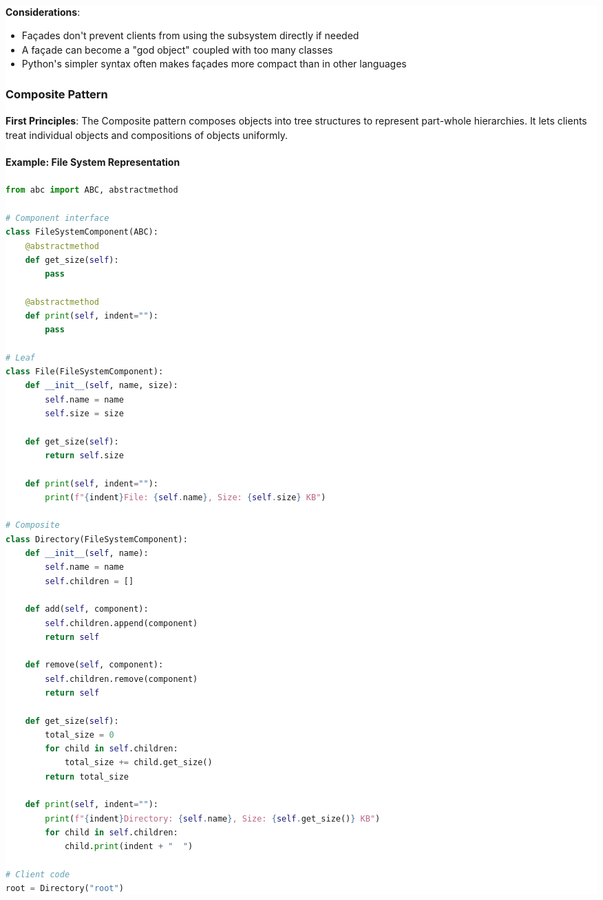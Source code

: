**Considerations**:
- Façades don't prevent clients from using the subsystem directly if needed
- A façade can become a "god object" coupled with too many classes
- Python's simpler syntax often makes façades more compact than in other languages

### Composite Pattern

**First Principles**: The Composite pattern composes objects into tree structures to represent part-whole hierarchies. It lets clients treat individual objects and compositions of objects uniformly.

#### Example: File System Representation

```python
from abc import ABC, abstractmethod

# Component interface
class FileSystemComponent(ABC):
    @abstractmethod
    def get_size(self):
        pass
    
    @abstractmethod
    def print(self, indent=""):
        pass

# Leaf
class File(FileSystemComponent):
    def __init__(self, name, size):
        self.name = name
        self.size = size
    
    def get_size(self):
        return self.size
    
    def print(self, indent=""):
        print(f"{indent}File: {self.name}, Size: {self.size} KB")

# Composite
class Directory(FileSystemComponent):
    def __init__(self, name):
        self.name = name
        self.children = []
    
    def add(self, component):
        self.children.append(component)
        return self
    
    def remove(self, component):
        self.children.remove(component)
        return self
    
    def get_size(self):
        total_size = 0
        for child in self.children:
            total_size += child.get_size()
        return total_size
    
    def print(self, indent=""):
        print(f"{indent}Directory: {self.name}, Size: {self.get_size()} KB")
        for child in self.children:
            child.print(indent + "  ")

# Client code
root = Directory("root")
```